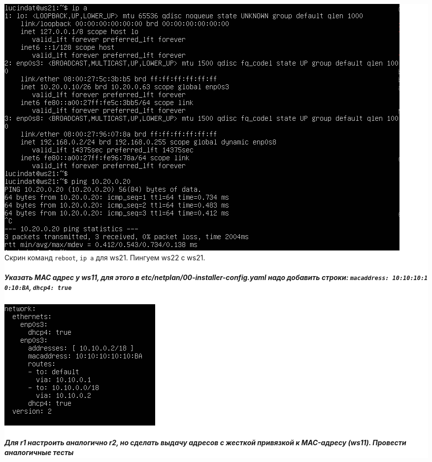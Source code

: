 ![](images/6-4.png)  
Скрин команд `reboot`, `ip a` для ws21. Пингуем ws22 с ws21.

##### Указать MAC адрес у ws11, для этого в *etc/netplan/00-installer-config.yaml* надо добавить строки: `macaddress: 10:10:10:10:10:BA`, `dhcp4: true`

![](images/6-5.png)

##### Для r1 настроить аналогично r2, но сделать выдачу адресов с жесткой привязкой к MAC-адресу (ws11). Провести аналогичные тесты
